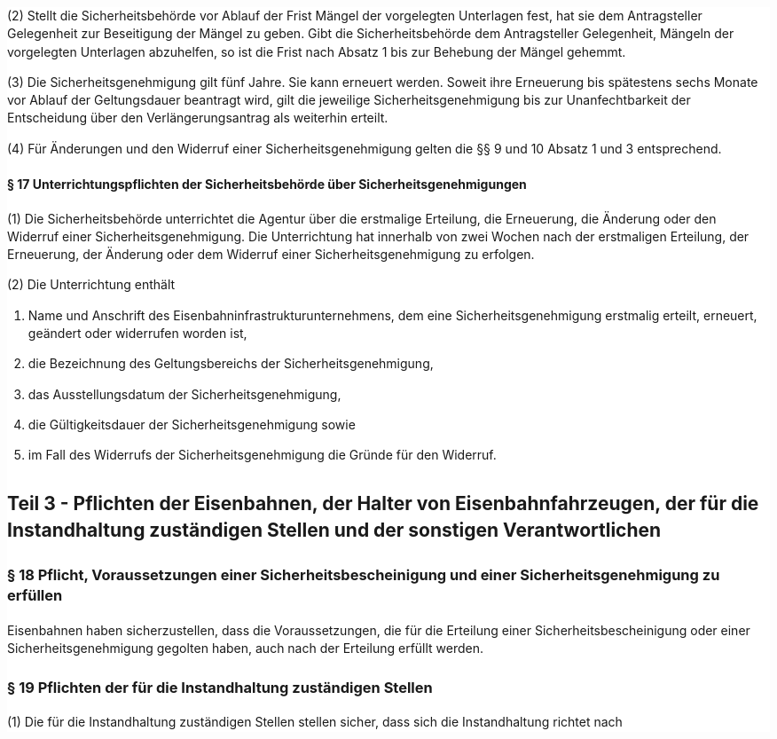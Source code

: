 (2) Stellt die Sicherheitsbehörde vor Ablauf der Frist Mängel der vorgelegten Unterlagen fest, hat sie dem Antragsteller Gelegenheit zur Beseitigung der Mängel zu geben. Gibt die Sicherheitsbehörde dem Antragsteller Gelegenheit, Mängeln der vorgelegten Unterlagen abzuhelfen, so ist die Frist nach Absatz 1 bis zur Behebung der Mängel gehemmt.

(3) Die Sicherheitsgenehmigung gilt fünf Jahre. Sie kann erneuert werden. Soweit ihre Erneuerung bis spätestens sechs Monate vor Ablauf der Geltungsdauer beantragt wird, gilt die jeweilige Sicherheitsgenehmigung bis zur Unanfechtbarkeit der Entscheidung über den Verlängerungsantrag als weiterhin erteilt.

(4) Für Änderungen und den Widerruf einer Sicherheitsgenehmigung gelten die §§ 9 und 10 Absatz 1 und 3 entsprechend.


#### § 17 Unterrichtungspflichten der Sicherheitsbehörde über Sicherheitsgenehmigungen

(1) Die Sicherheitsbehörde unterrichtet die Agentur über die erstmalige Erteilung, die Erneuerung, die Änderung oder den Widerruf einer Sicherheitsgenehmigung. Die Unterrichtung hat innerhalb von zwei Wochen nach der erstmaligen Erteilung, der Erneuerung, der Änderung oder dem Widerruf einer Sicherheitsgenehmigung zu erfolgen.

(2) Die Unterrichtung enthält

1.  Name und Anschrift des Eisenbahninfrastrukturunternehmens, dem eine Sicherheitsgenehmigung erstmalig erteilt, erneuert, geändert oder widerrufen worden ist,


2.  die Bezeichnung des Geltungsbereichs der Sicherheitsgenehmigung,


3.  das Ausstellungsdatum der Sicherheitsgenehmigung,


4.  die Gültigkeitsdauer der Sicherheitsgenehmigung sowie


5.  im Fall des Widerrufs der Sicherheitsgenehmigung die Gründe für den Widerruf.





## Teil 3 - Pflichten der Eisenbahnen, der Halter von Eisenbahnfahrzeugen, der für die Instandhaltung zuständigen Stellen und der sonstigen Verantwortlichen


### § 18 Pflicht, Voraussetzungen einer Sicherheitsbescheinigung und einer Sicherheitsgenehmigung zu erfüllen

Eisenbahnen haben sicherzustellen, dass die Voraussetzungen, die für die Erteilung einer Sicherheitsbescheinigung oder einer Sicherheitsgenehmigung gegolten haben, auch nach der Erteilung erfüllt werden.


### § 19 Pflichten der für die Instandhaltung zuständigen Stellen

(1) Die für die Instandhaltung zuständigen Stellen stellen sicher, dass sich die Instandhaltung richtet nach
